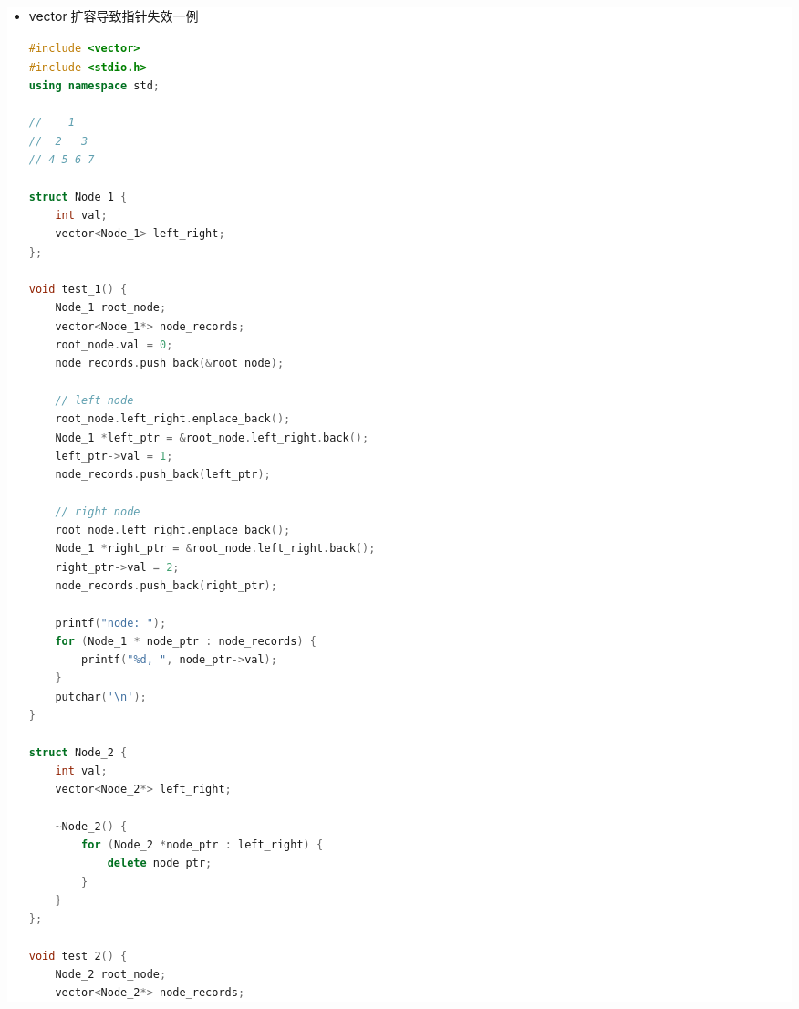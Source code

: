 * vector 扩容导致指针失效一例

    ```cpp
    #include <vector>
    #include <stdio.h>
    using namespace std;

    //    1
    //  2   3
    // 4 5 6 7

    struct Node_1 {
        int val;
        vector<Node_1> left_right;
    };

    void test_1() {
        Node_1 root_node;
        vector<Node_1*> node_records;
        root_node.val = 0;
        node_records.push_back(&root_node);

        // left node
        root_node.left_right.emplace_back();
        Node_1 *left_ptr = &root_node.left_right.back();
        left_ptr->val = 1;
        node_records.push_back(left_ptr);

        // right node
        root_node.left_right.emplace_back();
        Node_1 *right_ptr = &root_node.left_right.back();
        right_ptr->val = 2;
        node_records.push_back(right_ptr);

        printf("node: ");
        for (Node_1 * node_ptr : node_records) {
            printf("%d, ", node_ptr->val);
        }
        putchar('\n');
    }

    struct Node_2 {
        int val;
        vector<Node_2*> left_right;

        ~Node_2() {
            for (Node_2 *node_ptr : left_right) {
                delete node_ptr;
            }
        }
    };

    void test_2() {
        Node_2 root_node;
        vector<Node_2*> node_records;
